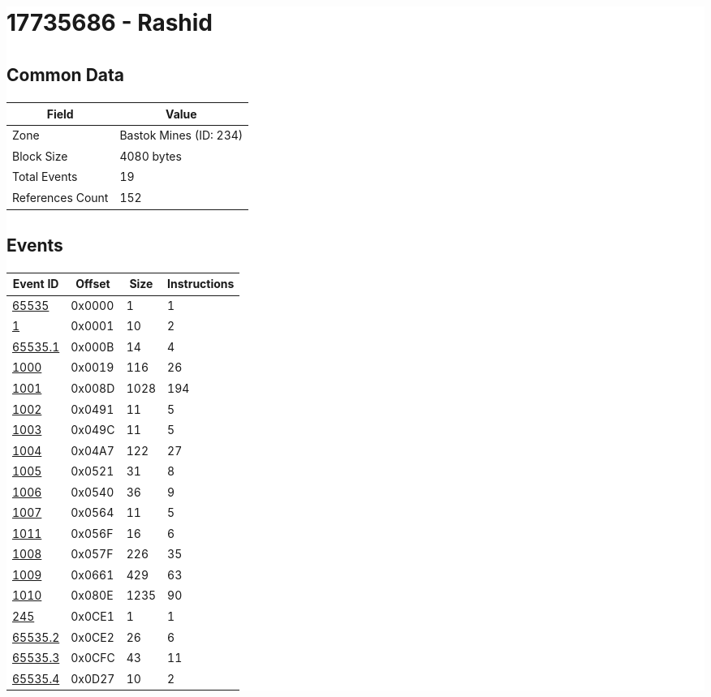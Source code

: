 # 17735686 - Rashid

## Common Data

| Field            | Value                  |
|------------------|------------------------|
| Zone             | Bastok Mines (ID: 234) |
| Block Size       | 4080 bytes             |
| Total Events     | 19                     |
| References Count | 152                    |

## Events

| Event ID                | Offset   |   Size |   Instructions |
|-------------------------|----------|--------|----------------|
| [65535](./65535.md)     | 0x0000   |      1 |              1 |
| [1](./1.md)             | 0x0001   |     10 |              2 |
| [65535.1](./65535.1.md) | 0x000B   |     14 |              4 |
| [1000](./1000.md)       | 0x0019   |    116 |             26 |
| [1001](./1001.md)       | 0x008D   |   1028 |            194 |
| [1002](./1002.md)       | 0x0491   |     11 |              5 |
| [1003](./1003.md)       | 0x049C   |     11 |              5 |
| [1004](./1004.md)       | 0x04A7   |    122 |             27 |
| [1005](./1005.md)       | 0x0521   |     31 |              8 |
| [1006](./1006.md)       | 0x0540   |     36 |              9 |
| [1007](./1007.md)       | 0x0564   |     11 |              5 |
| [1011](./1011.md)       | 0x056F   |     16 |              6 |
| [1008](./1008.md)       | 0x057F   |    226 |             35 |
| [1009](./1009.md)       | 0x0661   |    429 |             63 |
| [1010](./1010.md)       | 0x080E   |   1235 |             90 |
| [245](./245.md)         | 0x0CE1   |      1 |              1 |
| [65535.2](./65535.2.md) | 0x0CE2   |     26 |              6 |
| [65535.3](./65535.3.md) | 0x0CFC   |     43 |             11 |
| [65535.4](./65535.4.md) | 0x0D27   |     10 |              2 |

